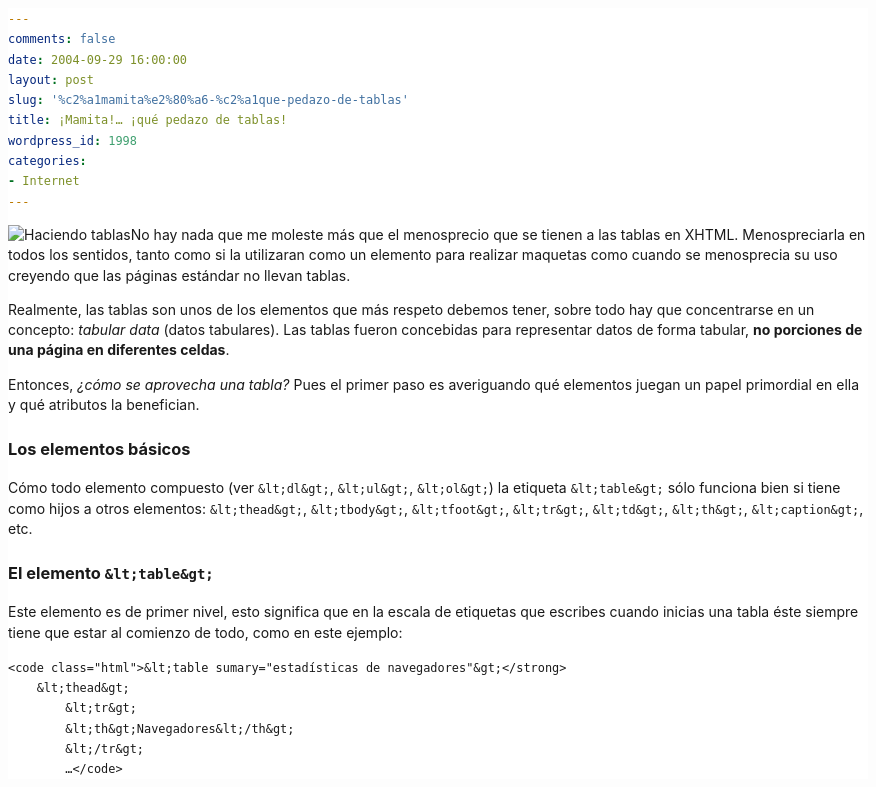 ```yaml
---
comments: false
date: 2004-09-29 16:00:00
layout: post
slug: '%c2%a1mamita%e2%80%a6-%c2%a1que-pedazo-de-tablas'
title: ¡Mamita!… ¡qué pedazo de tablas!
wordpress_id: 1998
categories:
- Internet
---
```


![Haciendo tablas](http://www.minid.net/images/tables-making.png)No hay nada que me moleste más que el menosprecio que se tienen a las tablas en XHTML. Menospreciarla en todos los sentidos, tanto como si la utilizaran como un elemento para realizar maquetas como cuando se menosprecia su uso creyendo que las páginas estándar no llevan tablas.





Realmente, las tablas son unos de los elementos que más respeto debemos tener, sobre todo hay que concentrarse en un concepto: _tabular data_ (datos tabulares). Las tablas fueron concebidas para representar datos de forma tabular, **no porciones de una página en diferentes celdas**.





Entonces, _¿cómo se aprovecha una tabla?_ Pues el primer paso es averiguando qué elementos juegan un papel primordial en ella y qué atributos la benefician.







### Los elementos básicos





Cómo todo elemento compuesto (ver `&lt;dl&gt;`, `&lt;ul&gt;`, `&lt;ol&gt;`) la etiqueta `&lt;table&gt;` sólo funciona bien si tiene como hijos a otros elementos: `&lt;thead&gt;`, `&lt;tbody&gt;`, `&lt;tfoot&gt;`, `&lt;tr&gt;`, `&lt;td&gt;`, `&lt;th&gt;`, `&lt;caption&gt;`, etc.





### El elemento `&lt;table&gt;`





Este elemento es de primer nivel, esto significa que en la escala de etiquetas que escribes cuando inicias una tabla éste siempre tiene que estar al comienzo de todo, como en este ejemplo:





    
    <code class="html">&lt;table sumary="estadísticas de navegadores"&gt;</strong>
    	&lt;thead&gt;
    		&lt;tr&gt;
    		&lt;th&gt;Navegadores&lt;/th&gt;
    		&lt;/tr&gt;
    		…</code>
